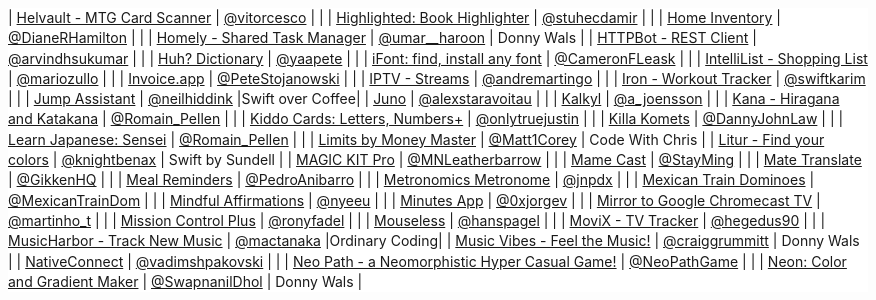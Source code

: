 | [Helvault - MTG Card Scanner](https://apps.apple.com/br/app/helvault-mtg-card-scanner/id1466963201) | [@vitorcesco](https://twitter.com/vitorcesco) | |
| [Highlighted: Book Highlighter](https://apps.apple.com/us/app/highlighted-book-highlighter/id1480216009) | [@stuhecdamir](https://twitter.com/stuhecdamir) | |
| [Home Inventory](https://apps.apple.com/pl/app/home-inventory/id413564952) | [@DianeRHamilton](https://twitter.com/DianeRHamilton) | |
| [Homely - Shared Task Manager](https://apps.apple.com/us/app/homely-shared-task-manager/id1483512843) | [@umar__haroon](https://twitter.com/umar__haroon) | Donny Wals |
| [HTTPBot - REST Client](https://itunes.apple.com/us/app/httpbot/id1232603544) | [@arvindhsukumar](https://twitter.com/arvindhsukumar) | |
| [Huh? Dictionary](https://apps.apple.com/app/id1330097506) | [@yaapete](https://twitter.com/yaapete) | |
| [iFont: find, install any font](https://apps.apple.com/gb/app/ifont-find-install-any-font/id1173222289) | [@CameronFLeask](https://twitter.com/CameronFLeask) | |
| [IntelliList - Shopping List](https://apps.apple.com/us/app/intellilist-shopping-list/id425278338) | [@mariozullo](https://twitter.com/mariozullo) | |
| [Invoice.app](https://invoice.app) | [@PeteStojanowski](https://twitter.com/PeteStojanowski) | |
| [IPTV - Streams](https://apps.apple.com/pt/app/iptv-streams/id1492179924?l=en) | [@andremartingo](https://twitter.com/andremartingo) | |
| [Iron - Workout Tracker](https://apps.apple.com/de/app/iron-workout-tracker/id1479893244) | [@swiftkarim](https://twitter.com/swiftkarim) | |
| [Jump Assistant](https://apps.apple.com/us/app/jump-assistant/id1381508841) | [@neilhiddink](https://twitter.com/neilhiddink) |Swift over Coffee|
| [Juno](https://juno.sh) | [@alexstaravoitau](https://twitter.com/alexstaravoitau) | |
| [Kalkyl](https://apps.apple.com/app/id519933025) | [@a_joensson](https://twitter.com/a_joensson) | |
| [Kana - Hiragana and Katakana](https://apps.apple.com/app/id1454200955) | [@Romain_Pellen](https://twitter.com/Romain_Pellen) | |
| [Kiddo Cards: Letters, Numbers+](https://apps.apple.com/us/app/kiddo-cards-letters-numbers/id1490581456) | [@onlytruejustin](https://twitter.com/onlytruejustin) | |
| [Killa Komets](https://apps.apple.com/gb/app/killa-komets/id1426722654) | [@DannyJohnLaw](https://twitter.com/DannyJohnLaw) | |
| [Learn Japanese: Sensei](https://apps.apple.com/app/id1495789984) | [@Romain_Pellen](https://twitter.com/Romain_Pellen) | |
| [Limits by Money Master](https://apps.apple.com/us/app/limits-by-money-master/id1487330496) | [@Matt1Corey](https://twitter.com/Matt1Corey) | Code With Chris |
| [Litur - Find your colors](https://apps.apple.com/us/app/litur/id1487096693) | [@knightbenax](https://twitter.com/knightbenax) | Swift by Sundell |
| [MAGIC KIT Pro](https://apps.apple.com/us/app/magic-kit-pro-learn-perform/id1168450796) | [@MNLeatherbarrow](https://twitter.com/MNLeatherbarrow) | |
| [Mame Cast](https://mamecast.com) | [@StayMing](https://twitter.com/StayMing) | |
| [Mate Translate](https://gikken.co/mate-translate/) | [@GikkenHQ](https://twitter.com/GikkenHQ) | |
| [Meal Reminders](https://apps.apple.com/us/app/yes-you-can-meal-reminders/id1122768779) | [@PedroAnibarro](https://twitter.com/PedroAnibarro) | |
| [Metronomics Metronome](https://apps.apple.com/us/app/metronomics-metronome/id435393098) | [@jnpdx](https://twitter.com/jnpdx) | |
| [Mexican Train Dominoes](https://apps.apple.com/us/app/mexican-train-dominoes/id507291922) | [@MexicanTrainDom](https://twitter.com/MexicanTrainDom) | |
| [Mindful Affirmations](https://apps.apple.com/us/app/mindful-affirmations/id1473019675) | [@nyeeu](https://twitter.com/nyeeu) | |
| [Minutes App](https://minutes.dynamiteapps.io) | [@0xjorgev](https://twitter.com/0xjorgev) | |
| [Mirror to Google Chromecast TV](https://apps.apple.com/us/app/id1468495939) | [@martinho_t](https://twitter.com/martinho_t) | |
| [Mission Control Plus](https://fadel.io/missioncontrolplus) | [@ronyfadel](https://twitter.com/ronyfadel) | |
| [Mouseless](https://mouseless.app) | [@hanspagel](https://twitter.com/hanspagel) | |
| [MoviX - TV Tracker](https://apps.apple.com/us/app/movix-tv-tracker/id1456292943) | [@hegedus90](https://twitter.com/hegedus90) | |
| [MusicHarbor - Track New Music](https://apps.apple.com/us/app/musicharbor/id1440405750) | [@mactanaka](https://twitter.com/mactanaka) |Ordinary Coding|
| [Music Vibes - Feel the Music!](https://apps.apple.com/au/app/music-vibes/id1480998628) | [@craiggrummitt](https://twitter.com/craiggrummitt) | Donny Wals |
| [NativeConnect](https://nativeconnect.app) | [@vadimshpakovski](https://twitter.com/vadimshpakovski) | |
| [Neo Path - a Neomorphistic Hyper Casual Game!](https://apps.apple.com/app/neo-path/id1502487720) | [@NeoPathGame](https://twitter.com/NeoPathGame) | |
| [Neon: Color and Gradient Maker](https://apps.apple.com/us/app/neon-real-time-color-picker/id1480273650) | [@SwapnanilDhol](https://twitter.com/SwapnanilDhol) | Donny Wals |